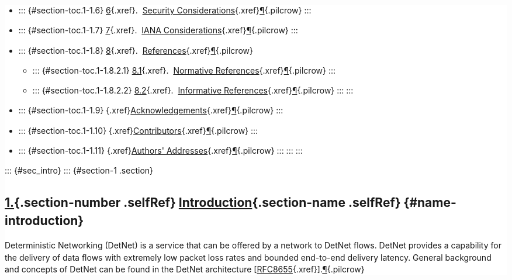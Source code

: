 -   ::: {#section-toc.1-1.6}
    [6](#section-6){.xref}.  [Security
    Considerations](#name-security-considerations){.xref}[¶](#section-toc.1-1.6.1){.pilcrow}
    :::

-   ::: {#section-toc.1-1.7}
    [7](#section-7){.xref}.  [IANA
    Considerations](#name-iana-considerations){.xref}[¶](#section-toc.1-1.7.1){.pilcrow}
    :::

-   ::: {#section-toc.1-1.8}
    [8](#section-8){.xref}.  [References](#name-references){.xref}[¶](#section-toc.1-1.8.1){.pilcrow}

    -   ::: {#section-toc.1-1.8.2.1}
        [8.1](#section-8.1){.xref}.  [Normative
        References](#name-normative-references){.xref}[¶](#section-toc.1-1.8.2.1.1){.pilcrow}
        :::

    -   ::: {#section-toc.1-1.8.2.2}
        [8.2](#section-8.2){.xref}.  [Informative
        References](#name-informative-references){.xref}[¶](#section-toc.1-1.8.2.2.1){.pilcrow}
        :::
    :::

-   ::: {#section-toc.1-1.9}
    [](#section-appendix.a){.xref}[Acknowledgements](#name-acknowledgements){.xref}[¶](#section-toc.1-1.9.1){.pilcrow}
    :::

-   ::: {#section-toc.1-1.10}
    [](#section-appendix.b){.xref}[Contributors](#name-contributors){.xref}[¶](#section-toc.1-1.10.1){.pilcrow}
    :::

-   ::: {#section-toc.1-1.11}
    [](#section-appendix.c){.xref}[Authors\'
    Addresses](#name-authors-addresses){.xref}[¶](#section-toc.1-1.11.1){.pilcrow}
    :::
:::
:::

::: {#sec_intro}
::: {#section-1 .section}
## [1.](#section-1){.section-number .selfRef} [Introduction](#name-introduction){.section-name .selfRef} {#name-introduction}

Deterministic Networking (DetNet) is a service that can be offered by a
network to DetNet flows. DetNet provides a capability for the delivery
of data flows with extremely low packet loss rates and bounded
end-to-end delivery latency. General background and concepts of DetNet
can be found in the DetNet architecture
\[[RFC8655](#RFC8655){.xref}\].[¶](#section-1-1){.pilcrow}
